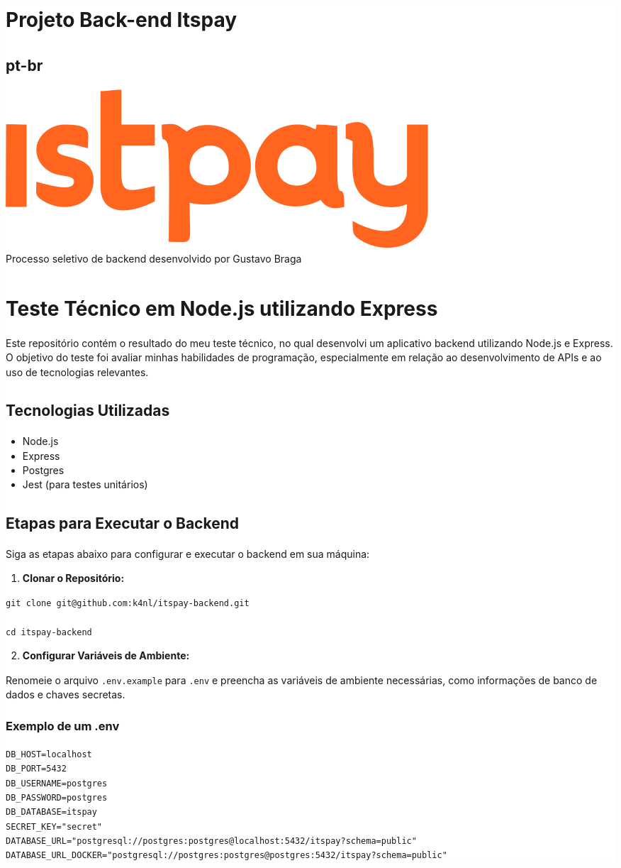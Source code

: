 # Projeto Back-end Itspay
## pt-br
![Itspay](./assets/logo.png) <br>
Processo seletivo de backend desenvolvido por Gustavo Braga

# Teste Técnico em Node.js utilizando Express

Este repositório contém o resultado do meu teste técnico, no qual desenvolvi um aplicativo backend utilizando Node.js e Express. O objetivo do teste foi avaliar minhas habilidades de programação, especialmente em relação ao desenvolvimento de APIs e ao uso de tecnologias relevantes.

## Tecnologias Utilizadas

- Node.js
- Express
- Postgres
- Jest (para testes unitários)

## Etapas para Executar o Backend

Siga as etapas abaixo para configurar e executar o backend em sua máquina:

1. **Clonar o Repositório:**

```
git clone git@github.com:k4nl/itspay-backend.git

cd itspay-backend
```

2. **Configurar Variáveis de Ambiente:**

Renomeie o arquivo `.env.example` para `.env` e preencha as variáveis de ambiente necessárias, como informações de banco de dados e chaves secretas.<br>

### Exemplo de um .env
```
DB_HOST=localhost
DB_PORT=5432
DB_USERNAME=postgres
DB_PASSWORD=postgres
DB_DATABASE=itspay
SECRET_KEY="secret"
DATABASE_URL="postgresql://postgres:postgres@localhost:5432/itspay?schema=public"
DATABASE_URL_DOCKER="postgresql://postgres:postgres@postgres:5432/itspay?schema=public"
```
